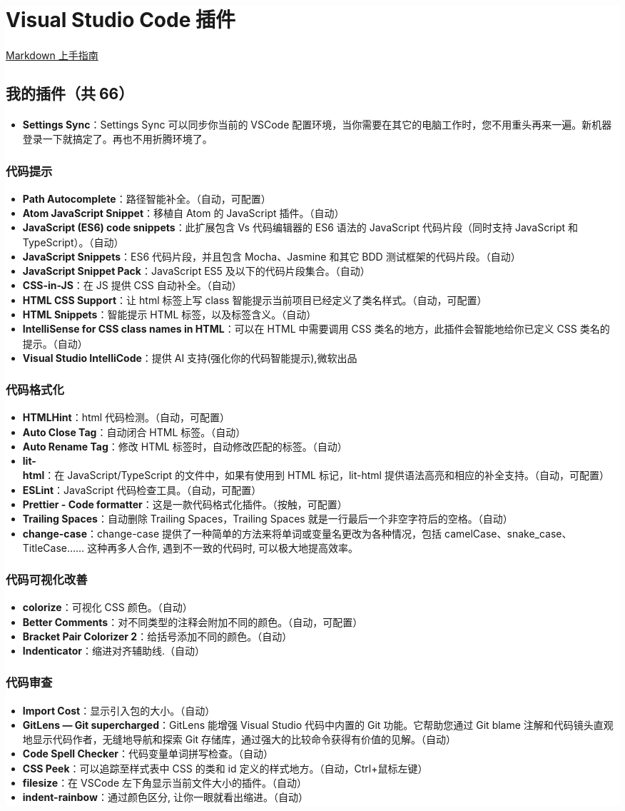 # Visual Studio Code 插件

[Markdown 上手指南](https://juejin.im/post/5df0c2556fb9a0164939455e)

## 我的插件（共 66）

- **Settings Sync**：Settings Sync 可以同步你当前的 VSCode 配置环境，当你需要在其它的电脑工作时，您不用重头再来一遍。新机器登录一下就搞定了。再也不用折腾环境了。

### 代码提示

- **Path Autocomplete**：路径智能补全。（自动，可配置）
- **Atom JavaScript Snippet**：移植自 Atom 的 JavaScript 插件。（自动）
- **JavaScript (ES6) code snippets**：此扩展包含 Vs 代码编辑器的 ES6 语法的 JavaScript 代码片段（同时支持 JavaScript 和 TypeScript）。（自动）
- **JavaScript Snippets**：ES6 代码片段，并且包含 Mocha、Jasmine 和其它 BDD 测试框架的代码片段。（自动）
- **JavaScript Snippet Pack**：JavaScript ES5 及以下的代码片段集合。（自动）
- **CSS-in-JS**：在 JS 提供 CSS 自动补全。（自动）
- **HTML CSS Support**：让 html 标签上写 class 智能提示当前项目已经定义了类名样式。（自动，可配置）
- **HTML Snippets**：智能提示 HTML 标签，以及标签含义。（自动）
- **IntelliSense for CSS class names in HTML**：可以在 HTML 中需要调用 CSS 类名的地方，此插件会智能地给你已定义 CSS 类名的提示。（自动）
- **Visual Studio IntelliCode**：提供 AI 支持(强化你的代码智能提示),微软出品

### 代码格式化

- **HTMLHint**：html 代码检测。（自动，可配置）
- **Auto Close Tag**：自动闭合 HTML 标签。（自动）
- **Auto Rename Tag**：修改 HTML 标签时，自动修改匹配的标签。（自动）
- **lit-html**：在 JavaScript/TypeScript 的文件中，如果有使用到 HTML 标记，lit-html 提供语法高亮和相应的补全支持。（自动，可配置）
- **ESLint**：JavaScript 代码检查工具。（自动，可配置）
- **Prettier - Code formatter**：这是一款代码格式化插件。（按触，可配置）
- **Trailing Spaces**：自动删除 Trailing Spaces，Trailing Spaces 就是一行最后一个非空字符后的空格。（自动）
- **change-case**：change-case 提供了一种简单的方法来将单词或变量名更改为各种情况，包括 camelCase、snake_case、TitleCase…… 这种再多人合作, 遇到不一致的代码时, 可以极大地提高效率。

### 代码可视化改善

- **colorize**：可视化 CSS 颜色。（自动）
- **Better Comments**：对不同类型的注释会附加不同的颜色。（自动，可配置）
- **Bracket Pair Colorizer 2**：给括号添加不同的颜色。（自动）
- **Indenticator**：缩进对齐辅助线.（自动）

### 代码审查

- **Import Cost**：显示引入包的大小。（自动）
- **GitLens — Git supercharged**：GitLens 能增强 Visual Studio 代码中内置的 Git 功能。它帮助您通过 Git blame 注解和代码镜头直观地显示代码作者，无缝地导航和探索 Git 存储库，通过强大的比较命令获得有价值的见解。（自动）
- **Code Spell Checker**：代码变量单词拼写检查。（自动）
- **CSS Peek**：可以追踪至样式表中 CSS 的类和 id 定义的样式地方。（自动，Ctrl+鼠标左键）
- **filesize**：在 VSCode 左下角显示当前文件大小的插件。（自动）
- **indent-rainbow**：通过颜色区分, 让你一眼就看出缩进。（自动）
